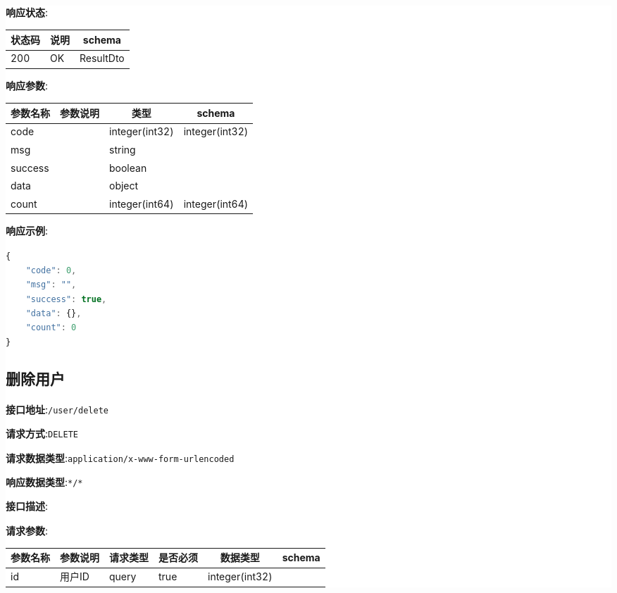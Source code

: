 
**响应状态**:


| 状态码 | 说明 | schema |
| -------- | -------- | ----- | 
|200|OK|ResultDto|


**响应参数**:


| 参数名称 | 参数说明 | 类型 | schema |
| -------- | -------- | ----- |----- | 
|code||integer(int32)|integer(int32)|
|msg||string||
|success||boolean||
|data||object||
|count||integer(int64)|integer(int64)|


**响应示例**:
```javascript
{
	"code": 0,
	"msg": "",
	"success": true,
	"data": {},
	"count": 0
}
```


## 删除用户


**接口地址**:`/user/delete`


**请求方式**:`DELETE`


**请求数据类型**:`application/x-www-form-urlencoded`


**响应数据类型**:`*/*`


**接口描述**:


**请求参数**:


| 参数名称 | 参数说明 | 请求类型    | 是否必须 | 数据类型 | schema |
| -------- | -------- | ----- | -------- | -------- | ------ |
|id|用户ID|query|true|integer(int32)||
